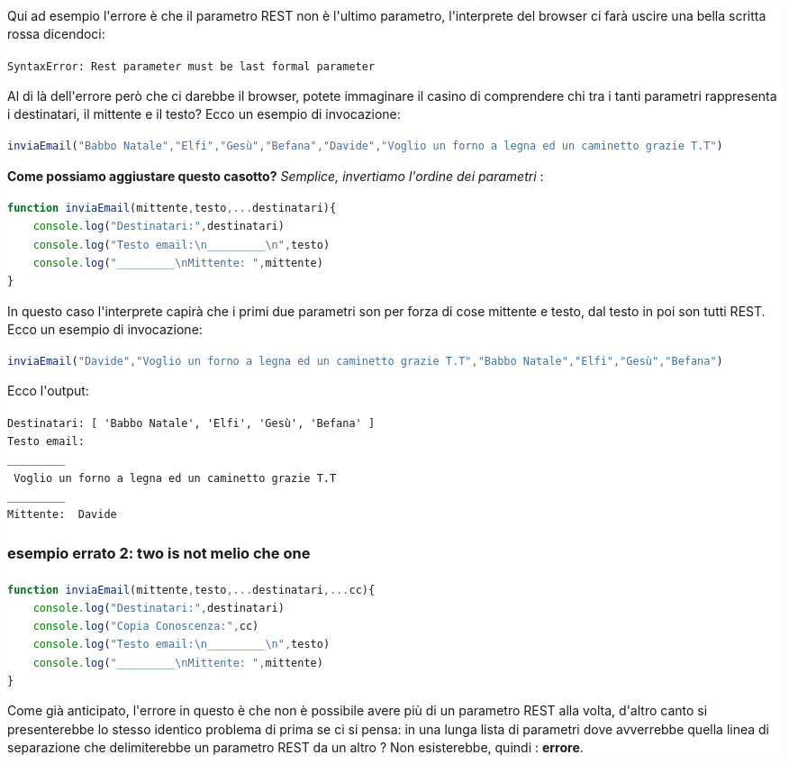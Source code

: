 Qui ad esempio l'errore è che il parametro REST non è l'ultimo parametro, l'interprete del browser ci farà uscire una bella scritta rossa dicendoci: 
```
SyntaxError: Rest parameter must be last formal parameter
```

Al di là dell'errore però che ci darebbe il browser, potete immaginare il casino di comprendere chi tra i tanti parametri rappresenta i destinatari, il mittente e il testo? Ecco un esempio di invocazione: 
```javascript
inviaEmail("Babbo Natale","Elfi","Gesù","Befana","Davide","Voglio un forno a legna ed un caminetto grazie T.T")
```

**Come possiamo aggiustare questo casotto?** *Semplice, invertiamo l'ordine dei parametri* :

```javascript
function inviaEmail(mittente,testo,...destinatari){
	console.log("Destinatari:",destinatari)
	console.log("Testo email:\n_________\n",testo)
	console.log("_________\nMittente: ",mittente)
}
```

In questo caso l'interprete capirà che i primi due parametri son per forza di cose mittente e testo, dal testo in poi son tutti REST. Ecco un esempio di invocazione: 
```javascript
inviaEmail("Davide","Voglio un forno a legna ed un caminetto grazie T.T","Babbo Natale","Elfi","Gesù","Befana")
```

Ecco l'output: 
```
Destinatari: [ 'Babbo Natale', 'Elfi', 'Gesù', 'Befana' ]
Testo email:
_________
 Voglio un forno a legna ed un caminetto grazie T.T
_________
Mittente:  Davide
```

### esempio errato 2: two is not melio che one

```javascript
function inviaEmail(mittente,testo,...destinatari,...cc){
	console.log("Destinatari:",destinatari)
	console.log("Copia Conoscenza:",cc)
	console.log("Testo email:\n_________\n",testo)
	console.log("_________\nMittente: ",mittente)
}
```

Come già anticipato, l'errore in questo è che non è possibile avere più di un parametro REST alla volta, d'altro canto si presenterebbe lo stesso identico problema di prima se ci si pensa: in una lunga lista di parametri dove avverrebbe quella linea di separazione che delimiterebbe un parametro REST da un altro ? Non esisterebbe, quindi : **errore**.
